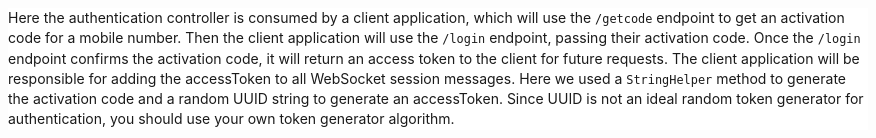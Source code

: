 ```java

```

Here the authentication controller is consumed by a client application, which will use the `/getcode` endpoint to get an activation code for a mobile number. Then the client application will use the `/login` endpoint, passing their activation code. Once the `/login` endpoint confirms the activation code, it will return an access token to the client for future requests. The client application will be responsible for adding the accessToken to all WebSocket session messages. Here we used a `StringHelper` method to generate the activation code and a random UUID string to generate an accessToken. Since UUID is not an ideal random token generator for authentication, you should use your own token generator algorithm.
